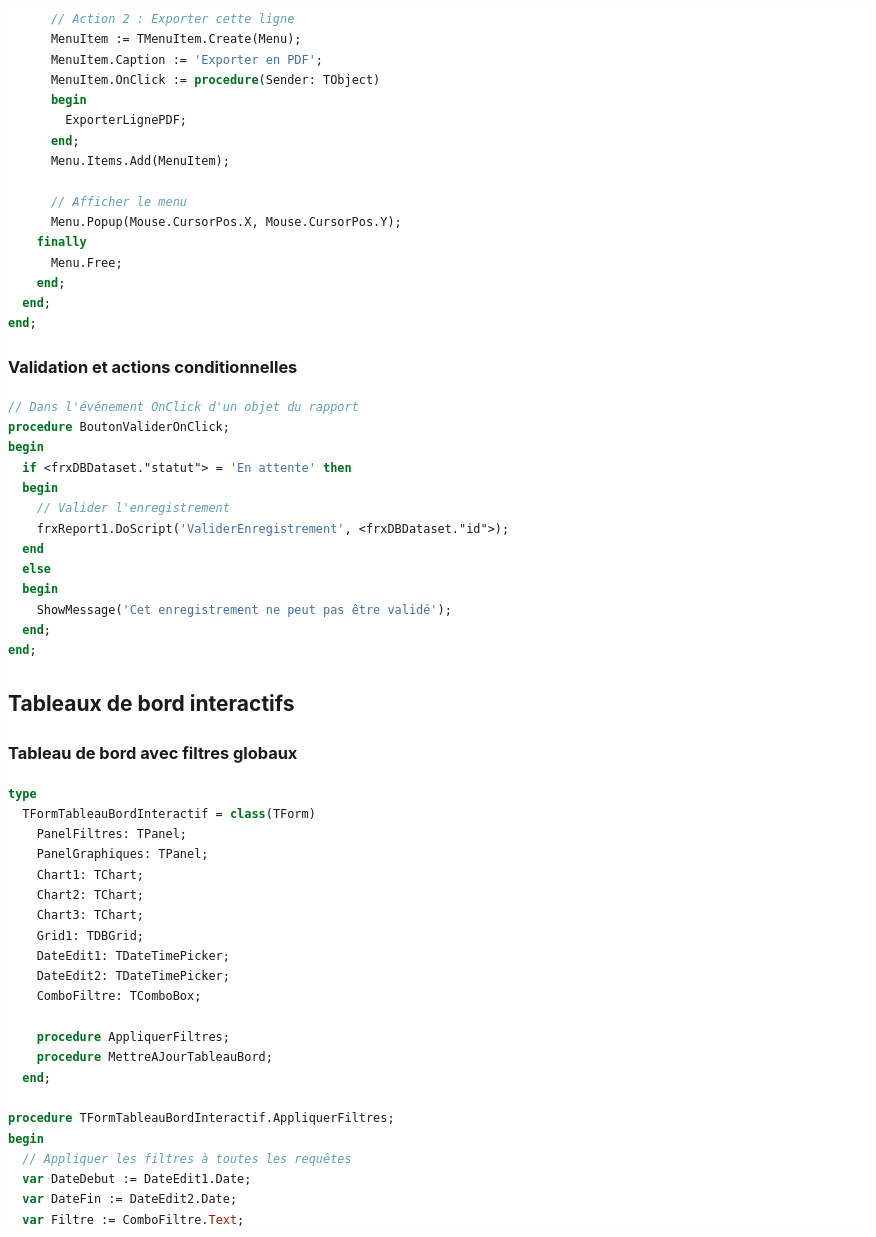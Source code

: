 ```pascal
      // Action 2 : Exporter cette ligne
      MenuItem := TMenuItem.Create(Menu);
      MenuItem.Caption := 'Exporter en PDF';
      MenuItem.OnClick := procedure(Sender: TObject)
      begin
        ExporterLignePDF;
      end;
      Menu.Items.Add(MenuItem);

      // Afficher le menu
      Menu.Popup(Mouse.CursorPos.X, Mouse.CursorPos.Y);
    finally
      Menu.Free;
    end;
  end;
end;
```

### Validation et actions conditionnelles

```pascal
// Dans l'événement OnClick d'un objet du rapport
procedure BoutonValiderOnClick;
begin
  if <frxDBDataset."statut"> = 'En attente' then
  begin
    // Valider l'enregistrement
    frxReport1.DoScript('ValiderEnregistrement', <frxDBDataset."id">);
  end
  else
  begin
    ShowMessage('Cet enregistrement ne peut pas être validé');
  end;
end;
```

## Tableaux de bord interactifs

### Tableau de bord avec filtres globaux

```pascal
type
  TFormTableauBordInteractif = class(TForm)
    PanelFiltres: TPanel;
    PanelGraphiques: TPanel;
    Chart1: TChart;
    Chart2: TChart;
    Chart3: TChart;
    Grid1: TDBGrid;
    DateEdit1: TDateTimePicker;
    DateEdit2: TDateTimePicker;
    ComboFiltre: TComboBox;

    procedure AppliquerFiltres;
    procedure MettreAJourTableauBord;
  end;

procedure TFormTableauBordInteractif.AppliquerFiltres;
begin
  // Appliquer les filtres à toutes les requêtes
  var DateDebut := DateEdit1.Date;
  var DateFin := DateEdit2.Date;
  var Filtre := ComboFiltre.Text;
```